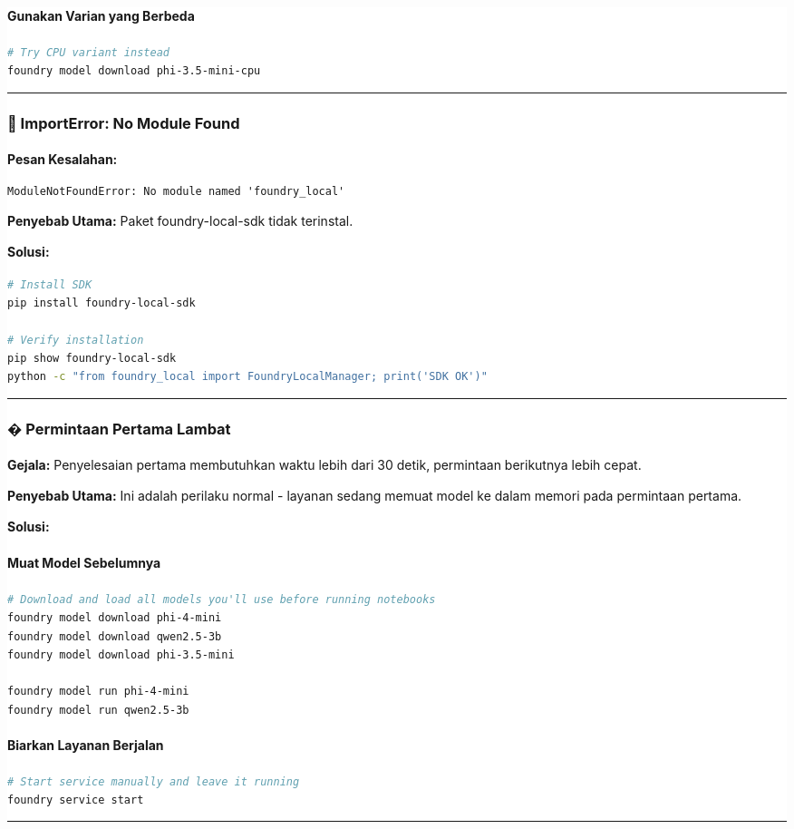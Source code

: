 #### Gunakan Varian yang Berbeda
```bash
# Try CPU variant instead
foundry model download phi-3.5-mini-cpu
```

---

### 🔴 ImportError: No Module Found

**Pesan Kesalahan:**
```
ModuleNotFoundError: No module named 'foundry_local'
```

**Penyebab Utama:** Paket foundry-local-sdk tidak terinstal.

**Solusi:**

```bash
# Install SDK
pip install foundry-local-sdk

# Verify installation
pip show foundry-local-sdk
python -c "from foundry_local import FoundryLocalManager; print('SDK OK')"
```

---

### � Permintaan Pertama Lambat

**Gejala:** Penyelesaian pertama membutuhkan waktu lebih dari 30 detik, permintaan berikutnya lebih cepat.

**Penyebab Utama:** Ini adalah perilaku normal - layanan sedang memuat model ke dalam memori pada permintaan pertama.

**Solusi:**

#### Muat Model Sebelumnya
```bash
# Download and load all models you'll use before running notebooks
foundry model download phi-4-mini
foundry model download qwen2.5-3b
foundry model download phi-3.5-mini

foundry model run phi-4-mini
foundry model run qwen2.5-3b
```

#### Biarkan Layanan Berjalan
```bash
# Start service manually and leave it running
foundry service start
```

---